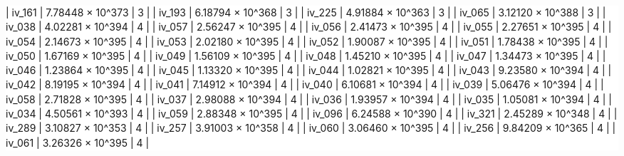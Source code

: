 | iv_161 | 7.78448 × 10^373 | 3 |
| iv_193 | 6.18794 × 10^368 | 3 |
| iv_225 | 4.91884 × 10^363 | 3 |
| iv_065 | 3.12120 × 10^388 | 3 |
| iv_038 | 4.02281 × 10^394 | 4 |
| iv_057 | 2.56247 × 10^395 | 4 |
| iv_056 | 2.41473 × 10^395 | 4 |
| iv_055 | 2.27651 × 10^395 | 4 |
| iv_054 | 2.14673 × 10^395 | 4 |
| iv_053 | 2.02180 × 10^395 | 4 |
| iv_052 | 1.90087 × 10^395 | 4 |
| iv_051 | 1.78438 × 10^395 | 4 |
| iv_050 | 1.67169 × 10^395 | 4 |
| iv_049 | 1.56109 × 10^395 | 4 |
| iv_048 | 1.45210 × 10^395 | 4 |
| iv_047 | 1.34473 × 10^395 | 4 |
| iv_046 | 1.23864 × 10^395 | 4 |
| iv_045 | 1.13320 × 10^395 | 4 |
| iv_044 | 1.02821 × 10^395 | 4 |
| iv_043 | 9.23580 × 10^394 | 4 |
| iv_042 | 8.19195 × 10^394 | 4 |
| iv_041 | 7.14912 × 10^394 | 4 |
| iv_040 | 6.10681 × 10^394 | 4 |
| iv_039 | 5.06476 × 10^394 | 4 |
| iv_058 | 2.71828 × 10^395 | 4 |
| iv_037 | 2.98088 × 10^394 | 4 |
| iv_036 | 1.93957 × 10^394 | 4 |
| iv_035 | 1.05081 × 10^394 | 4 |
| iv_034 | 4.50561 × 10^393 | 4 |
| iv_059 | 2.88348 × 10^395 | 4 |
| iv_096 | 6.24588 × 10^390 | 4 |
| iv_321 | 2.45289 × 10^348 | 4 |
| iv_289 | 3.10827 × 10^353 | 4 |
| iv_257 | 3.91003 × 10^358 | 4 |
| iv_060 | 3.06460 × 10^395 | 4 |
| iv_256 | 9.84209 × 10^365 | 4 |
| iv_061 | 3.26326 × 10^395 | 4 |